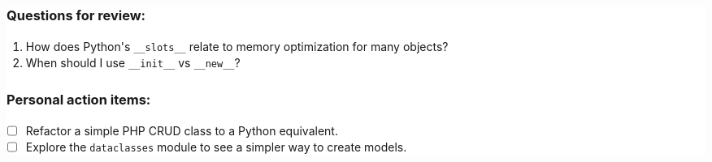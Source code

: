 ### Questions for review:

1.  How does Python's `__slots__` relate to memory optimization for many objects?
2.  When should I use `__init__` vs `__new__`?

### Personal action items:

- [ ] Refactor a simple PHP CRUD class to a Python equivalent.
- [ ] Explore the `dataclasses` module to see a simpler way to create models.
